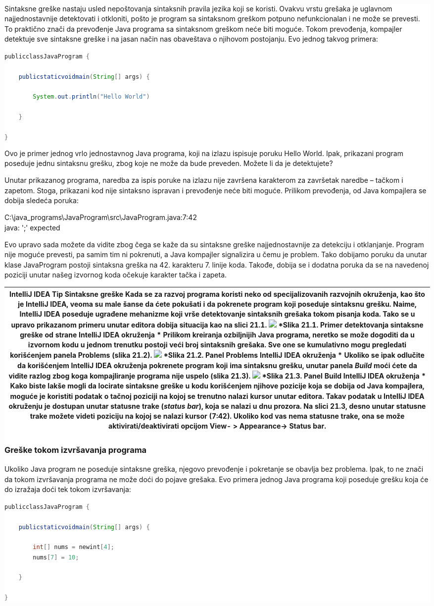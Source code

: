 Sintaksne greške nastaju usled nepoštovanja sintaksnih pravila jezika koji se koristi. Ovakvu vrstu grešaka je uglavnom najjednostavnije detektovati i otkloniti, pošto je program sa sintaksnom greškom potpuno nefunkcionalan i ne može se prevesti. To praktično znači da prevođenje Java programa sa sintaksnom greškom neće biti moguće. Tokom prevođenja, kompajler detektuje sve sintaksne greške i na jasan način nas obaveštava o njihovom postojanju. Evo jednog takvog primera:

```java
publicclassJavaProgram {
 
    publicstaticvoidmain(String[] args) {
 
        System.out.println("Hello World")
 
    }
 
}
```

  
Ovo je primer jednog vrlo jednostavnog Java programa, koji na izlazu ispisuje poruku Hello World. Ipak, prikazani program poseduje jednu sintaksnu grešku, zbog koje ne može da bude preveden. Možete li da je detektujete?

Unutar prikazanog programa, naredba za ispis poruke na izlazu nije završena karakterom za završetak naredbe – tačkom i zapetom. Stoga, prikazani kod nije sintaksno ispravan i prevođenje neće biti moguće. Prilikom prevođenja, od Java kompajlera se dobija sledeća poruka:

C:\\java\_programs\\JavaProgram\\src\\JavaProgram.java:7:42  
java: ';' expected  
  

Evo upravo sada možete da vidite zbog čega se kaže da su sintaksne greške najjednostavnije za detekciju i otklanjanje. Program nije moguće prevesti, pa samim tim ni pokrenuti, a Java kompajler signalizira u čemu je problem. Tako dobijamo poruku da unutar klase JavaProgram postoji sintaksna greška na 42. karakteru 7. linije koda. Takođe, dobija se i dodatna poruka da se na navedenoj poziciji unutar našeg izvornog koda očekuje karakter tačka i zapeta.

| **IntelliJ IDEA Tip**  **Sintaksne greške**  Kada se za razvoj programa koristi neko od specijalizovanih razvojnih okruženja, kao što je IntelliJ IDEA, veoma su male šanse da ćete pokušati i da pokrenete program koji poseduje sintaksnu grešku. Naime, IntelliJ IDEA poseduje ugrađene mehanizme koji vrše detektovanje sintaksnih grešaka tokom pisanja koda. Tako se u upravo prikazanom primeru unutar editora dobija situacija kao na slici 21.1.  ![](https://www.link-elearning.com/linkdl/coursefiles/1519/JCPR1_21_01.png)  *Slika 21.1. Primer detektovanja sintaksne greške od strane IntelliJ IDEA okruženja      *  Prilikom kreiranja ozbiljnijih Java programa, neretko se može dogoditi da u izvornom kodu u jednom trenutku postoji veći broj sintaksnih grešaka. Sve one se kumulativno mogu pregledati korišćenjem panela **Problems** (slika 21.2).  [*![](https://www.link-elearning.com/linkdl/coursefiles/1519/JCPR1_21_02.png)*](https://www.link-elearning.com/linkdl/coursefiles/1519/JCPR1_21_02-original.png)  *Slika 21.2. Panel Problems IntelliJ IDEA okruženja      *  Ukoliko se ipak odlučite da korišćenjem IntelliJ IDEA okruženja pokrenete program koji ima sintaksnu grešku, unutar panela *Build* moći ćete da vidite razlog zbog koga kompajliranje programa nije uspelo (slika 21.3).  [*![](https://www.link-elearning.com/linkdl/coursefiles/1519/JCPR1_21_03.png)*](https://www.link-elearning.com/linkdl/coursefiles/1519/JCPR1_21_03-original.png)  *Slika 21.3. Panel Build IntelliJ IDEA okruženja      *  Kako biste lakše mogli da locirate sintaksne greške u kodu korišćenjem njihove pozicije koja se dobija od Java kompajlera, moguće je koristiti podatak o tačnoj poziciji na kojoj se trenutno nalazi kursor unutar editora. Takav podatak u IntelliJ IDEA okruženju je dostupan unutar statusne trake (*status bar*), koja se nalazi u dnu prozora. Na slici 21.3, desno unutar statusne trake možete videti poziciju na kojoj se nalazi kursor (7:42). Ukoliko kod vas nema statusne trake, ona se može aktivirati/deaktivirati opcijom **View-** **\> Appearance-> Status bar**. |
| --- |

### Greške tokom izvršavanja programa

Ukoliko Java program ne poseduje sintaksne greška, njegovo prevođenje i pokretanje se obavlja bez problema. Ipak, to ne znači da tokom izvršavanja programa ne može doći do pojave grešaka. Evo primera jednog Java programa koji poseduje grešku koja će do izražaja doći tek tokom izvršavanja:

```java
publicclassJavaProgram {
 
    publicstaticvoidmain(String[] args) {
 
        int[] nums = newint[4];
        nums[7] = 10;
 
    }
 
}
```
